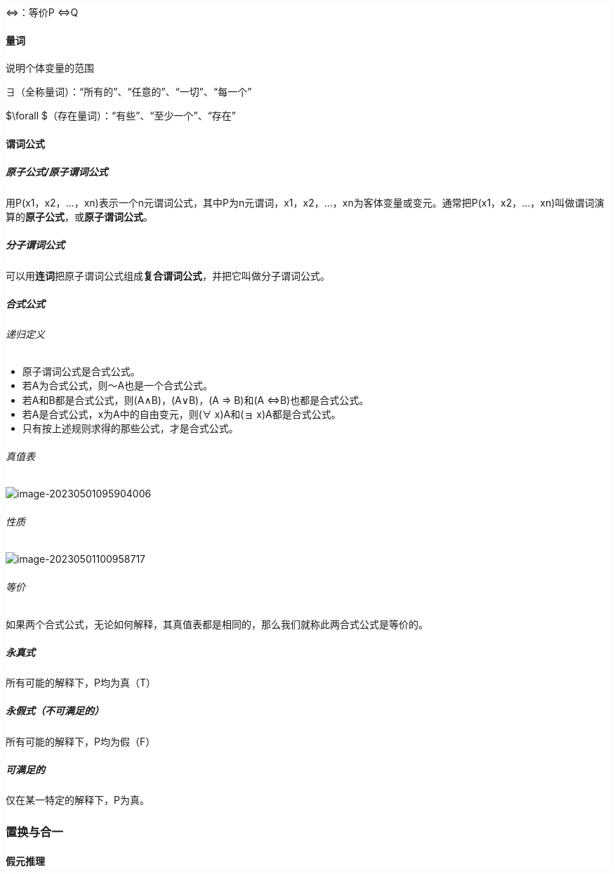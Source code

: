  ⇔：等价P ⇔Q

#### 量词

说明个体变量的范围

$\exists$（全称量词）：“所有的”、“任意的”、“一切”、“每一个”

$\forall $（存在量词）：“有些”、“至少一个”、“存在”

#### 谓词公式

##### 原子公式/原子谓词公式

用P(x1，x2，…，xn)表示一个n元谓词公式，其中P为n元谓词，x1，x2，…，xn为客体变量或变元。通常把P(x1，x2，…，xn)叫做谓词演算的**原子公式**，或**原子谓词公式**。

##### 分子谓词公式

可以用**连词**把原子谓词公式组成**复合谓词公式**，并把它叫做分子谓词公式。

##### 合式公式

###### 递归定义

* 原子谓词公式是合式公式。
* 若A为合式公式，则～A也是一个合式公式。
* 若A和B都是合式公式，则(A∧B)，(A∨B)，(A ⇒ B)和(A ⇔B)也都是合式公式。
* 若A是合式公式，x为A中的自由变元，则(∀ x)A和(ョ x)A都是合式公式。
* 只有按上述规则求得的那些公式，才是合式公式。

###### 真值表

![image-20230501095904006](https://img-blog.csdnimg.cn/e055bf12d8b045419e8daa371df380ec.jpeg)

###### 性质

![image-20230501100958717](https://img-blog.csdnimg.cn/469f95484faa42f09bbdb40cb88469af.jpeg)

###### 等价

如果两个合式公式，无论如何解释，其真值表都是相同的，那么我们就称此两合式公式是等价的。

##### 永真式

所有可能的解释下，P均为真（T）

##### 永假式（不可满足的）

所有可能的解释下，P均为假（F）

##### 可满足的

仅在某一特定的解释下，P为真。

### 置换与合一

#### 假元推理

